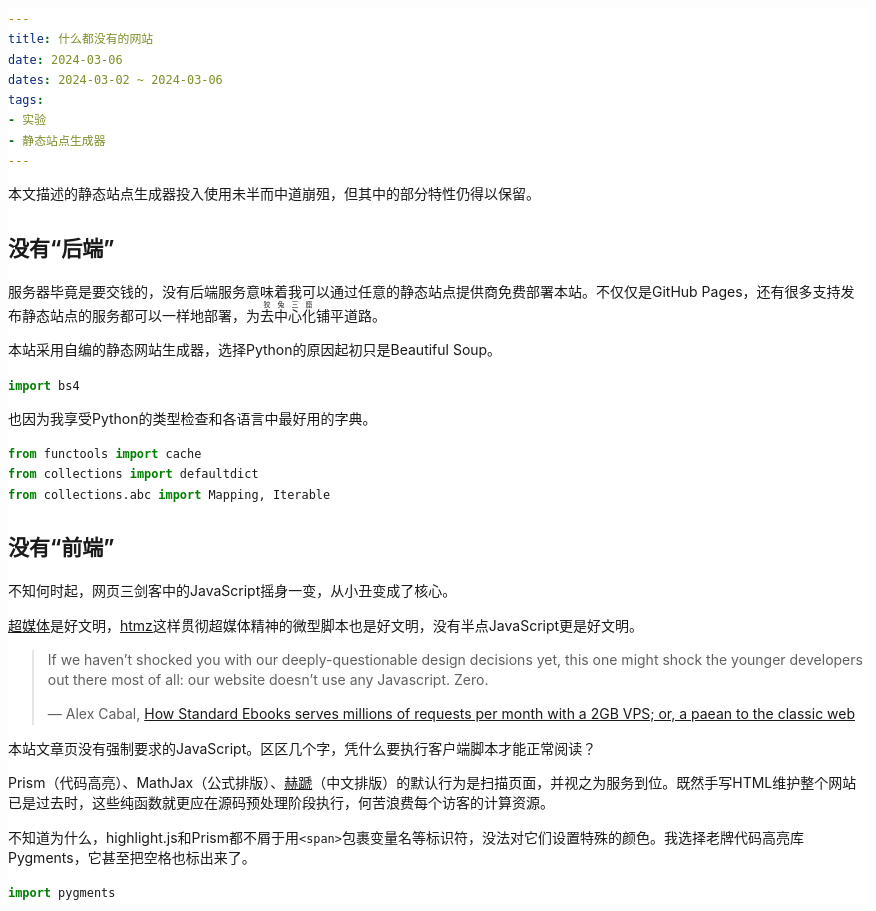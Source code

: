 ```yaml
---
title: 什么都没有的网站
date: 2024-03-06
dates: 2024-03-02 ~ 2024-03-06
tags:
- 实验
- 静态站点生成器
---
```


<div class="admonition">
本文描述的静态站点生成器投入使用未半而中道崩殂，但其中的部分特性仍得以保留。
</div>

没有“后端”
----------

服务器毕竟是要交钱的，没有后端服务意味着我可以通过任意的静态站点提供商免费部署本站。不仅仅是GitHub Pages，还有很多支持发布静态站点的服务都可以一样地部署，为<ruby>去中心化<rt>狡兔三窟</rt></ruby>铺平道路。

本站采用自编的静态网站生成器，选择Python的原因起初只是Beautiful Soup。

```python
import bs4
```

也因为我享受Python的类型检查和各语言中最好用的字典。

```python
from functools import cache
from collections import defaultdict
from collections.abc import Mapping, Iterable
```

没有“前端”
----------

不知何时起，网页三剑客中的JavaScript摇身一变，从小丑变成了核心。

[超媒体](https://hypermedia.systems/hypermedia-reintroduction/)是好文明，[htmz](https://leanrada.com/htmz/)这样贯彻超媒体精神的微型脚本也是好文明，没有半点JavaScript更是好文明。

> If we haven’t shocked you with our deeply-questionable design decisions yet, this one might shock the younger developers out there most of all: our website doesn’t use any Javascript. Zero.
>
> — Alex Cabal, [How Standard Ebooks serves millions of requests per month with a 2GB VPS; or, a paean to the classic web](https://alexcabal.com/posts/standard-ebooks-and-classic-web-tech)

本站文章页没有强制要求的JavaScript。区区几个字，凭什么要执行客户端脚本才能正常阅读？

Prism（代码高亮）、MathJax（公式排版）、[赫蹏](https://sivan.github.io/heti/)（中文排版）的默认行为是扫描页面，并视之为服务到位。既然手写HTML维护整个网站已是过去时，这些纯函数就更应在源码预处理阶段执行，何苦浪费每个访客的计算资源。

不知道为什么，highlight.js和Prism都不屑于用`<span>`包裹变量名等标识符，没法对它们设置特殊的颜色。我选择老牌代码高亮库Pygments，它甚至把空格也标出来了。

```python
import pygments
```
